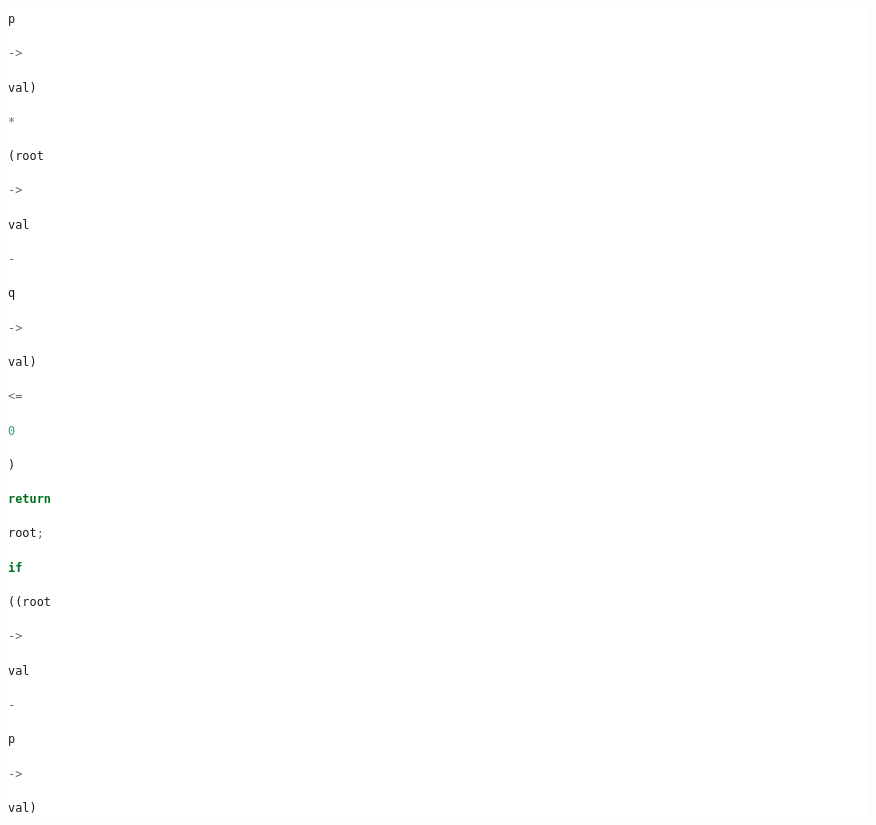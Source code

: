 ```python
```
```python
p
```
```python
->
```
```python
val)
```
```python
*
```
```python
(root
```
```python
->
```
```python
val
```
```python
-
```
```python
q
```
```python
->
```
```python
val)
```
```python
<=
```
```python
0
```
```python
)
```
```python
return
```
```python
root;
```
```python
if
```
```python
((root
```
```python
->
```
```python
val
```
```python
-
```
```python
p
```
```python
->
```
```python
val)
```